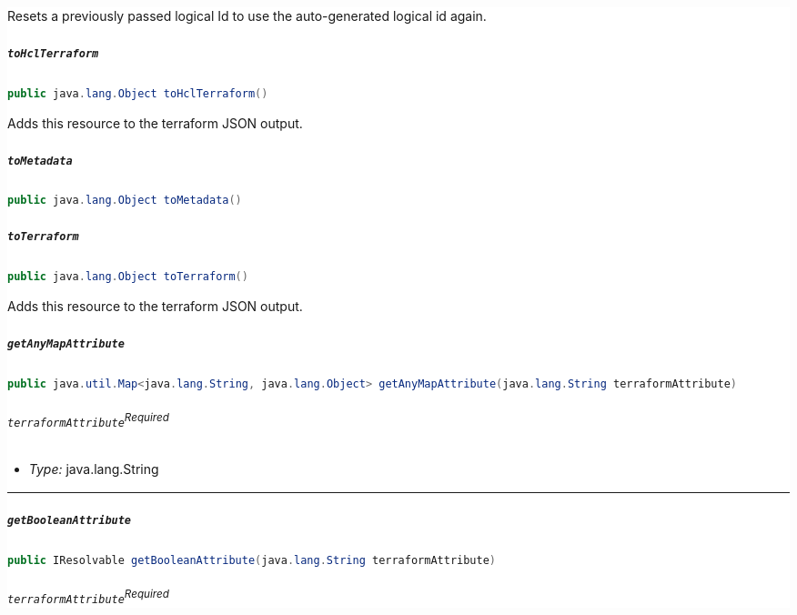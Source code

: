 Resets a previously passed logical Id to use the auto-generated logical id again.

##### `toHclTerraform` <a name="toHclTerraform" id="@cdktf/provider-nomad.dataNomadPlugin.DataNomadPlugin.toHclTerraform"></a>

```java
public java.lang.Object toHclTerraform()
```

Adds this resource to the terraform JSON output.

##### `toMetadata` <a name="toMetadata" id="@cdktf/provider-nomad.dataNomadPlugin.DataNomadPlugin.toMetadata"></a>

```java
public java.lang.Object toMetadata()
```

##### `toTerraform` <a name="toTerraform" id="@cdktf/provider-nomad.dataNomadPlugin.DataNomadPlugin.toTerraform"></a>

```java
public java.lang.Object toTerraform()
```

Adds this resource to the terraform JSON output.

##### `getAnyMapAttribute` <a name="getAnyMapAttribute" id="@cdktf/provider-nomad.dataNomadPlugin.DataNomadPlugin.getAnyMapAttribute"></a>

```java
public java.util.Map<java.lang.String, java.lang.Object> getAnyMapAttribute(java.lang.String terraformAttribute)
```

###### `terraformAttribute`<sup>Required</sup> <a name="terraformAttribute" id="@cdktf/provider-nomad.dataNomadPlugin.DataNomadPlugin.getAnyMapAttribute.parameter.terraformAttribute"></a>

- *Type:* java.lang.String

---

##### `getBooleanAttribute` <a name="getBooleanAttribute" id="@cdktf/provider-nomad.dataNomadPlugin.DataNomadPlugin.getBooleanAttribute"></a>

```java
public IResolvable getBooleanAttribute(java.lang.String terraformAttribute)
```

###### `terraformAttribute`<sup>Required</sup> <a name="terraformAttribute" id="@cdktf/provider-nomad.dataNomadPlugin.DataNomadPlugin.getBooleanAttribute.parameter.terraformAttribute"></a>
